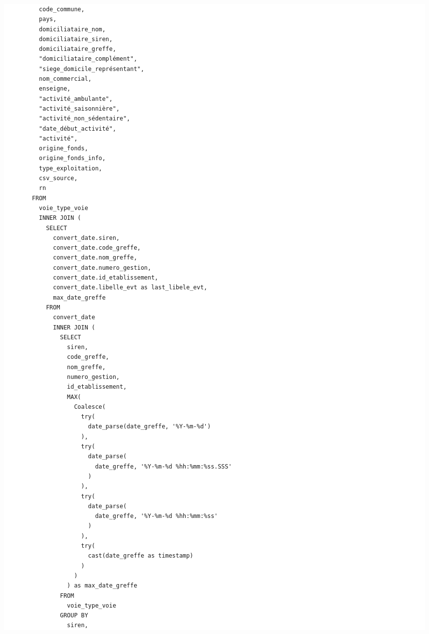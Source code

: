 ```
          code_commune, 
          pays, 
          domiciliataire_nom, 
          domiciliataire_siren, 
          domiciliataire_greffe, 
          "domiciliataire_complément", 
          "siege_domicile_représentant", 
          nom_commercial, 
          enseigne, 
          "activité_ambulante", 
          "activité_saisonnière", 
          "activité_non_sédentaire", 
          "date_début_activité", 
          "activité", 
          origine_fonds, 
          origine_fonds_info, 
          type_exploitation, 
          csv_source, 
          rn 
        FROM 
          voie_type_voie 
          INNER JOIN (
            SELECT 
              convert_date.siren, 
              convert_date.code_greffe, 
              convert_date.nom_greffe, 
              convert_date.numero_gestion, 
              convert_date.id_etablissement, 
              convert_date.libelle_evt as last_libele_evt, 
              max_date_greffe 
            FROM 
              convert_date 
              INNER JOIN (
                SELECT 
                  siren, 
                  code_greffe, 
                  nom_greffe, 
                  numero_gestion, 
                  id_etablissement, 
                  MAX(
                    Coalesce(
                      try(
                        date_parse(date_greffe, '%Y-%m-%d')
                      ), 
                      try(
                        date_parse(
                          date_greffe, '%Y-%m-%d %hh:%mm:%ss.SSS'
                        )
                      ), 
                      try(
                        date_parse(
                          date_greffe, '%Y-%m-%d %hh:%mm:%ss'
                        )
                      ), 
                      try(
                        cast(date_greffe as timestamp)
                      )
                    )
                  ) as max_date_greffe 
                FROM 
                  voie_type_voie 
                GROUP BY 
                  siren, 
```